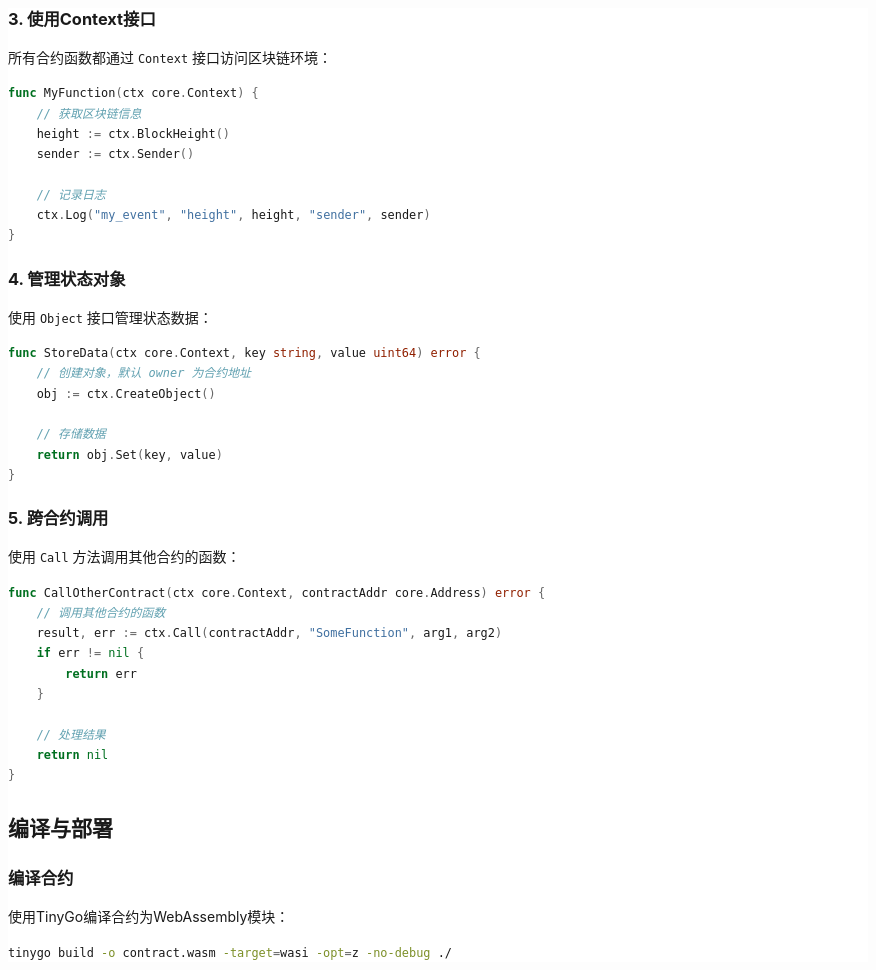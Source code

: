 ### 3. 使用Context接口

所有合约函数都通过 `Context` 接口访问区块链环境：

```go
func MyFunction(ctx core.Context) {
    // 获取区块链信息
    height := ctx.BlockHeight()
    sender := ctx.Sender()
    
    // 记录日志
    ctx.Log("my_event", "height", height, "sender", sender)
}
```

### 4. 管理状态对象

使用 `Object` 接口管理状态数据：

```go
func StoreData(ctx core.Context, key string, value uint64) error {
    // 创建对象，默认 owner 为合约地址
    obj := ctx.CreateObject()
    
    // 存储数据
    return obj.Set(key, value)
}
```

### 5. 跨合约调用

使用 `Call` 方法调用其他合约的函数：

```go
func CallOtherContract(ctx core.Context, contractAddr core.Address) error {
    // 调用其他合约的函数
    result, err := ctx.Call(contractAddr, "SomeFunction", arg1, arg2)
    if err != nil {
        return err
    }
    
    // 处理结果
    return nil
}
```

## 编译与部署

### 编译合约

使用TinyGo编译合约为WebAssembly模块：

```bash
tinygo build -o contract.wasm -target=wasi -opt=z -no-debug ./
```

